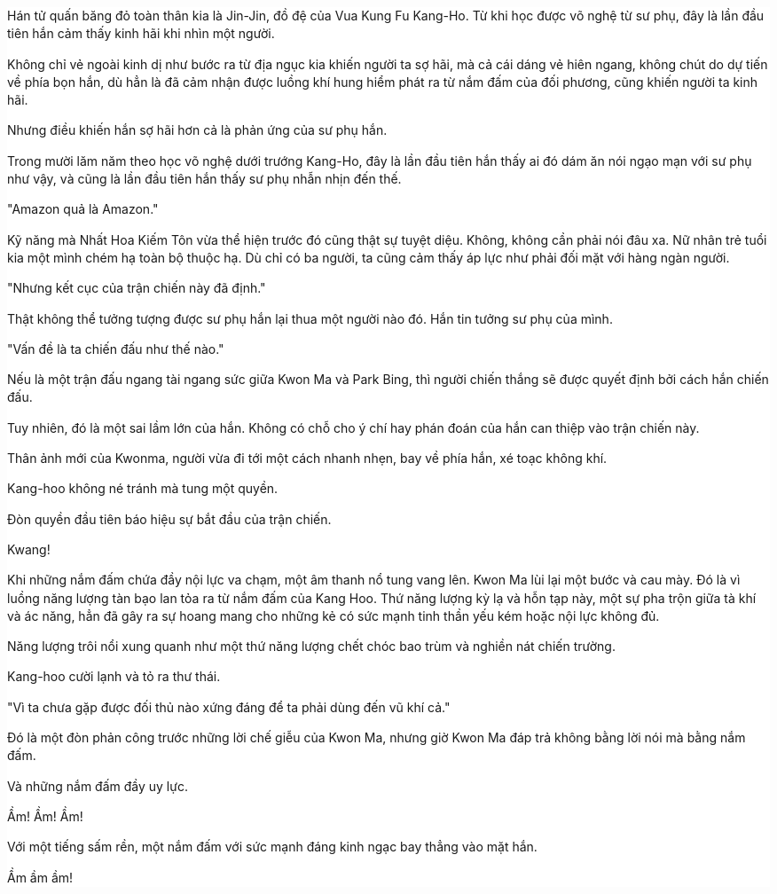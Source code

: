 Hán tử quấn băng đỏ toàn thân kia là Jin-Jin, đồ đệ của Vua Kung Fu Kang-Ho. Từ khi học được võ nghệ từ sư phụ, đây là lần đầu tiên hắn cảm thấy kinh hãi khi nhìn một người.

Không chỉ vẻ ngoài kinh dị như bước ra từ địa ngục kia khiến người ta sợ hãi, mà cả cái dáng vẻ hiên ngang, không chút do dự tiến về phía bọn hắn, dù hẳn là đã cảm nhận được luồng khí hung hiểm phát ra từ nắm đấm của đối phương, cũng khiến người ta kinh hãi.

Nhưng điều khiến hắn sợ hãi hơn cả là phản ứng của sư phụ hắn.

Trong mười lăm năm theo học võ nghệ dưới trướng Kang-Ho, đây là lần đầu tiên hắn thấy ai đó dám ăn nói ngạo mạn với sư phụ như vậy, và cũng là lần đầu tiên hắn thấy sư phụ nhẫn nhịn đến thế.

"Amazon quả là Amazon."

Kỹ năng mà Nhất Hoa Kiếm Tôn vừa thể hiện trước đó cũng thật sự tuyệt diệu. Không, không cần phải nói đâu xa. Nữ nhân trẻ tuổi kia một mình chém hạ toàn bộ thuộc hạ. Dù chỉ có ba người, ta cũng cảm thấy áp lực như phải đối mặt với hàng ngàn người.

"Nhưng kết cục của trận chiến này đã định."

Thật không thể tưởng tượng được sư phụ hắn lại thua một người nào đó. Hắn tin tưởng sư phụ của mình.

"Vấn đề là ta chiến đấu như thế nào."

Nếu là một trận đấu ngang tài ngang sức giữa Kwon Ma và Park Bing, thì người chiến thắng sẽ được quyết định bởi cách hắn chiến đấu.

Tuy nhiên, đó là một sai lầm lớn của hắn. Không có chỗ cho ý chí hay phán đoán của hắn can thiệp vào trận chiến này.

Thân ảnh mới của Kwonma, người vừa đi tới một cách nhanh nhẹn, bay về phía hắn, xé toạc không khí.

Kang-hoo không né tránh mà tung một quyền.

Đòn quyền đầu tiên báo hiệu sự bắt đầu của trận chiến.

Kwang!

Khi những nắm đấm chứa đầy nội lực va chạm, một âm thanh nổ tung vang lên. Kwon Ma lùi lại một bước và cau mày. Đó là vì luồng năng lượng tàn bạo lan tỏa ra từ nắm đấm của Kang Hoo. Thứ năng lượng kỳ lạ và hỗn tạp này, một sự pha trộn giữa tà khí và ác năng, hẳn đã gây ra sự hoang mang cho những kẻ có sức mạnh tinh thần yếu kém hoặc nội lực không đủ.

Năng lượng trôi nổi xung quanh như một thứ năng lượng chết chóc bao trùm và nghiền nát chiến trường.

Kang-hoo cười lạnh và tỏ ra thư thái.

"Vì ta chưa gặp được đối thủ nào xứng đáng để ta phải dùng đến vũ khí cả."

Đó là một đòn phản công trước những lời chế giễu của Kwon Ma, nhưng giờ Kwon Ma đáp trả không bằng lời nói mà bằng nắm đấm.

Và những nắm đấm đầy uy lực.

Ầm! Ầm! Ầm!

Với một tiếng sấm rền, một nắm đấm với sức mạnh đáng kinh ngạc bay thẳng vào mặt hắn.

Ầm ầm ầm!
